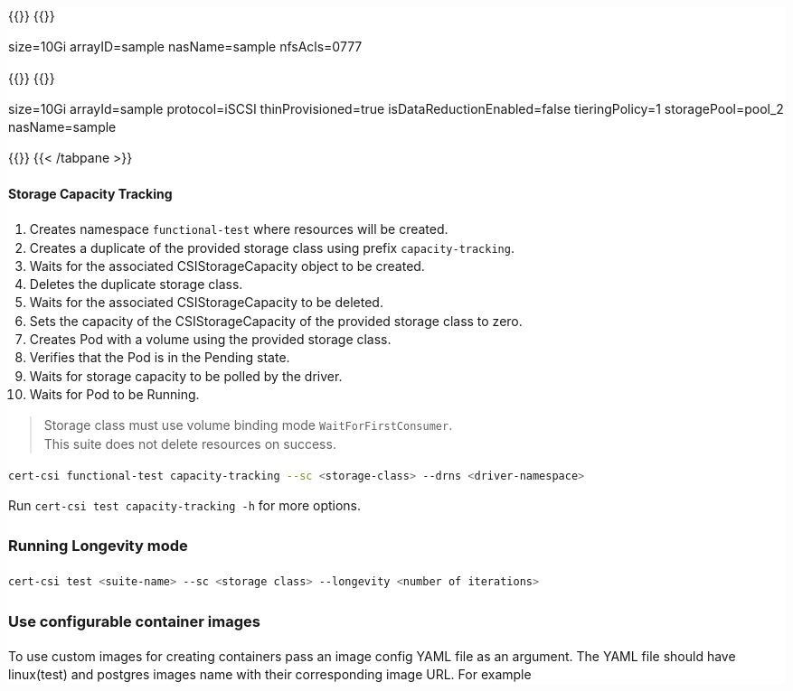    {{</tab >}}
   {{<tab header="CSI PowerStore" >}}

   size=10Gi
   arrayID=sample
   nasName=sample
   nfsAcls=0777

   {{</tab >}}
   {{<tab header="CSI Unity" >}}

   size=10Gi
   arrayId=sample
   protocol=iSCSI
   thinProvisioned=true
   isDataReductionEnabled=false
   tieringPolicy=1
   storagePool=pool_2
   nasName=sample

   {{</tab >}}
   {{< /tabpane >}}

#### Storage Capacity Tracking
1. Creates namespace `functional-test` where resources will be created.
2. Creates a duplicate of the provided storage class using prefix `capacity-tracking`.
3. Waits for the associated CSIStorageCapacity object to be created.
4. Deletes the duplicate storage class.
5. Waits for the associated CSIStorageCapacity to be deleted.
6. Sets the capacity of the CSIStorageCapacity of the provided storage class to zero.
7. Creates Pod with a volume using the provided storage class.
8. Verifies that the Pod is in the Pending state.
9. Waits for storage capacity to be polled by the driver.
10. Waits for Pod to be Running.

> Storage class must use volume binding mode `WaitForFirstConsumer`.\
> This suite does not delete resources on success.

```bash
cert-csi functional-test capacity-tracking --sc <storage-class> --drns <driver-namespace>
```

Run `cert-csi test capacity-tracking -h` for more options.

### Running Longevity mode

```bash
cert-csi test <suite-name> --sc <storage class> --longevity <number of iterations>
```
### Use configurable container images

To use custom images for creating containers pass an image config YAML file as an argument. The YAML file should have linux(test) and postgres images name with their corresponding image URL. For example
